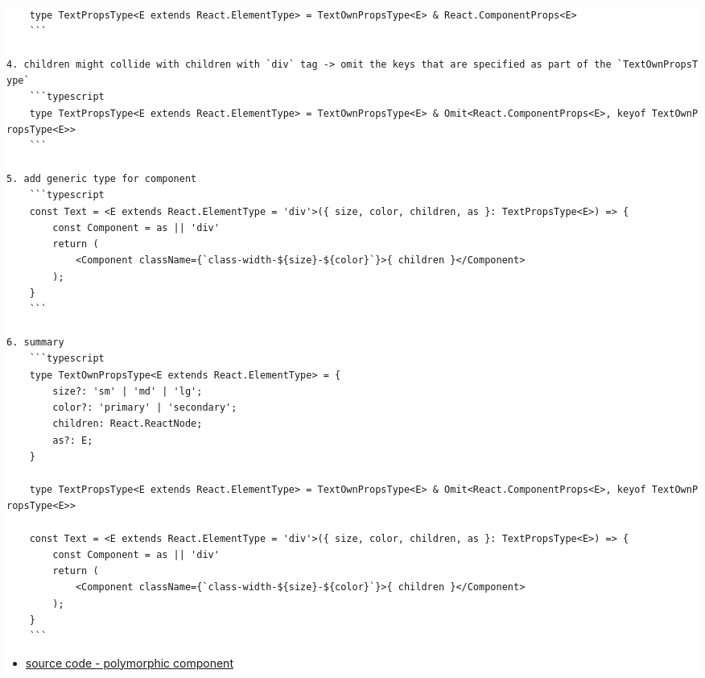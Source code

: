         type TextPropsType<E extends React.ElementType> = TextOwnPropsType<E> & React.ComponentProps<E>
        ```

    4. children might collide with children with `div` tag -> omit the keys that are specified as part of the `TextOwnPropsType`
        ```typescript
        type TextPropsType<E extends React.ElementType> = TextOwnPropsType<E> & Omit<React.ComponentProps<E>, keyof TextOwnPropsType<E>>
        ```

    5. add generic type for component
        ```typescript
        const Text = <E extends React.ElementType = 'div'>({ size, color, children, as }: TextPropsType<E>) => {
            const Component = as || 'div'
            return (
                <Component className={`class-width-${size}-${color}`}>{ children }</Component>
            );
        }
        ```

    6. summary
        ```typescript
        type TextOwnPropsType<E extends React.ElementType> = {
            size?: 'sm' | 'md' | 'lg';
            color?: 'primary' | 'secondary';
            children: React.ReactNode;
            as?: E;
        }

        type TextPropsType<E extends React.ElementType> = TextOwnPropsType<E> & Omit<React.ComponentProps<E>, keyof TextOwnPropsType<E>>

        const Text = <E extends React.ElementType = 'div'>({ size, color, children, as }: TextPropsType<E>) => {
            const Component = as || 'div'
            return (
                <Component className={`class-width-${size}-${color}`}>{ children }</Component>
            );
        }
        ```
- [source code - polymorphic component]()